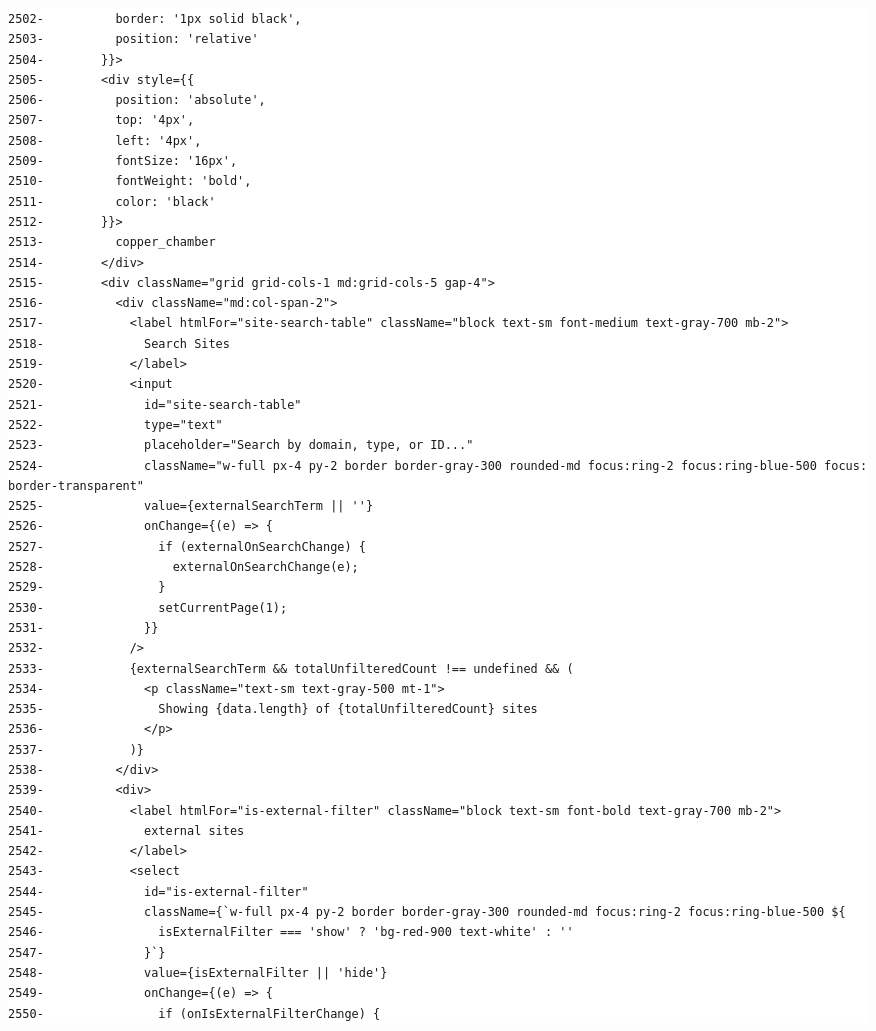 ```
2502-          border: '1px solid black', 
2503-          position: 'relative' 
2504-        }}>
2505-        <div style={{ 
2506-          position: 'absolute', 
2507-          top: '4px', 
2508-          left: '4px', 
2509-          fontSize: '16px', 
2510-          fontWeight: 'bold',
2511-          color: 'black'
2512-        }}>
2513-          copper_chamber
2514-        </div>
2515-        <div className="grid grid-cols-1 md:grid-cols-5 gap-4">
2516-          <div className="md:col-span-2">
2517-            <label htmlFor="site-search-table" className="block text-sm font-medium text-gray-700 mb-2">
2518-              Search Sites
2519-            </label>
2520-            <input
2521-              id="site-search-table"
2522-              type="text"
2523-              placeholder="Search by domain, type, or ID..."
2524-              className="w-full px-4 py-2 border border-gray-300 rounded-md focus:ring-2 focus:ring-blue-500 focus:border-transparent"
2525-              value={externalSearchTerm || ''}
2526-              onChange={(e) => {
2527-                if (externalOnSearchChange) {
2528-                  externalOnSearchChange(e);
2529-                }
2530-                setCurrentPage(1);
2531-              }}
2532-            />
2533-            {externalSearchTerm && totalUnfilteredCount !== undefined && (
2534-              <p className="text-sm text-gray-500 mt-1">
2535-                Showing {data.length} of {totalUnfilteredCount} sites
2536-              </p>
2537-            )}
2538-          </div>
2539-          <div>
2540-            <label htmlFor="is-external-filter" className="block text-sm font-bold text-gray-700 mb-2">
2541-              external sites
2542-            </label>
2543-            <select
2544-              id="is-external-filter"
2545-              className={`w-full px-4 py-2 border border-gray-300 rounded-md focus:ring-2 focus:ring-blue-500 ${
2546-                isExternalFilter === 'show' ? 'bg-red-900 text-white' : ''
2547-              }`}
2548-              value={isExternalFilter || 'hide'}
2549-              onChange={(e) => {
2550-                if (onIsExternalFilterChange) {
```
